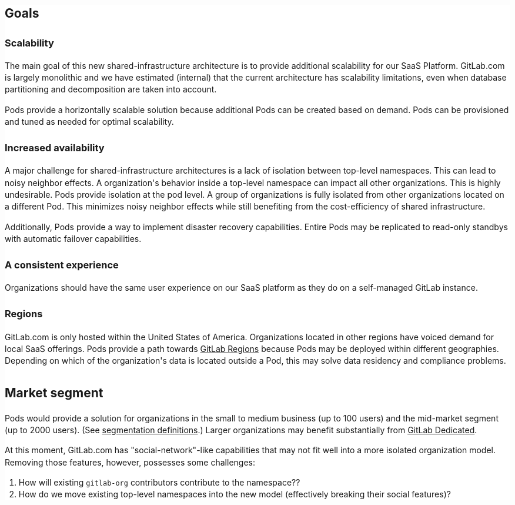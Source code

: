 ## Goals

### Scalability

The main goal of this new shared-infrastructure architecture is to provide additional scalability for our SaaS Platform. GitLab.com is largely monolithic and we have estimated (internal) that the current architecture has scalability limitations, even when database partitioning and decomposition are taken into account.

Pods provide a horizontally scalable solution because additional Pods can be created based on demand. Pods can be provisioned and tuned as needed for optimal scalability.

### Increased availability

A major challenge for shared-infrastructure architectures is a lack of isolation between top-level namespaces. This can lead to noisy neighbor effects. A organization's behavior inside a top-level namespace can impact all other organizations. This is highly undesirable. Pods provide isolation at the pod level. A group of organizations is fully isolated from other organizations located on a different Pod. This minimizes noisy neighbor effects while still benefiting from the cost-efficiency of shared infrastructure.

Additionally, Pods provide a way to implement disaster recovery capabilities. Entire Pods may be replicated to read-only standbys with automatic failover capabilities.

### A consistent experience

Organizations should have the same user experience on our SaaS platform as they do on a self-managed GitLab instance.

### Regions

GitLab.com is only hosted within the United States of America. Organizations located in other regions have voiced demand for local SaaS offerings. Pods provide a path towards [GitLab Regions](https://gitlab.com/groups/gitlab-org/-/epics/6037) because Pods may be deployed within different geographies. Depending on which of the organization's data is located outside a Pod, this may solve data residency and compliance problems.

## Market segment

Pods would provide a solution for organizations in the small to medium business (up to 100 users) and the mid-market segment (up to 2000 users).
(See [segmentation definitions](https://about.gitlab.com/handbook/sales/field-operations/gtm-resources/#segmentation).)
Larger organizations may benefit substantially from [GitLab Dedicated](../../../subscriptions/gitlab_dedicated/index.md).

At this moment, GitLab.com has "social-network"-like capabilities that may not fit well into a more isolated organization model. Removing those features, however, possesses some challenges:

1. How will existing `gitlab-org` contributors contribute to the namespace??
1. How do we move existing top-level namespaces into the new model (effectively breaking their social features)?
